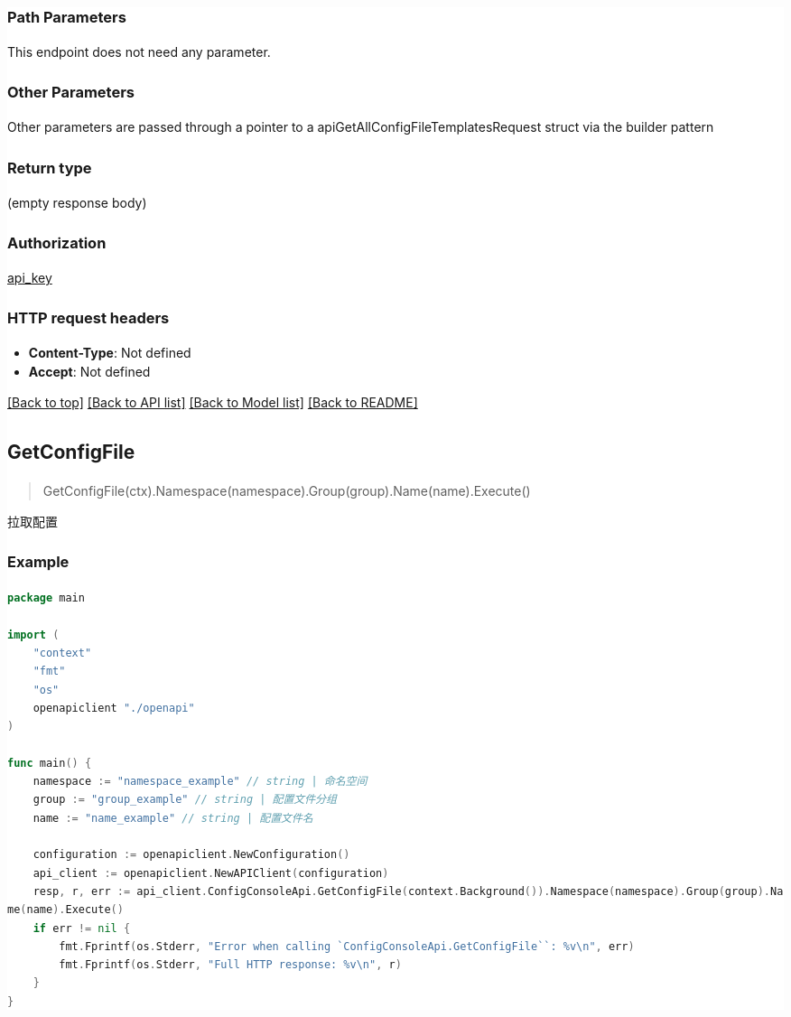 ### Path Parameters

This endpoint does not need any parameter.

### Other Parameters

Other parameters are passed through a pointer to a apiGetAllConfigFileTemplatesRequest struct via the builder pattern


### Return type

 (empty response body)

### Authorization

[api_key](../README.md#api_key)

### HTTP request headers

- **Content-Type**: Not defined
- **Accept**: Not defined

[[Back to top]](#) [[Back to API list]](../README.md#documentation-for-api-endpoints)
[[Back to Model list]](../README.md#documentation-for-models)
[[Back to README]](../README.md)


## GetConfigFile

> GetConfigFile(ctx).Namespace(namespace).Group(group).Name(name).Execute()

拉取配置

### Example

```go
package main

import (
    "context"
    "fmt"
    "os"
    openapiclient "./openapi"
)

func main() {
    namespace := "namespace_example" // string | 命名空间
    group := "group_example" // string | 配置文件分组
    name := "name_example" // string | 配置文件名

    configuration := openapiclient.NewConfiguration()
    api_client := openapiclient.NewAPIClient(configuration)
    resp, r, err := api_client.ConfigConsoleApi.GetConfigFile(context.Background()).Namespace(namespace).Group(group).Name(name).Execute()
    if err != nil {
        fmt.Fprintf(os.Stderr, "Error when calling `ConfigConsoleApi.GetConfigFile``: %v\n", err)
        fmt.Fprintf(os.Stderr, "Full HTTP response: %v\n", r)
    }
}
```
